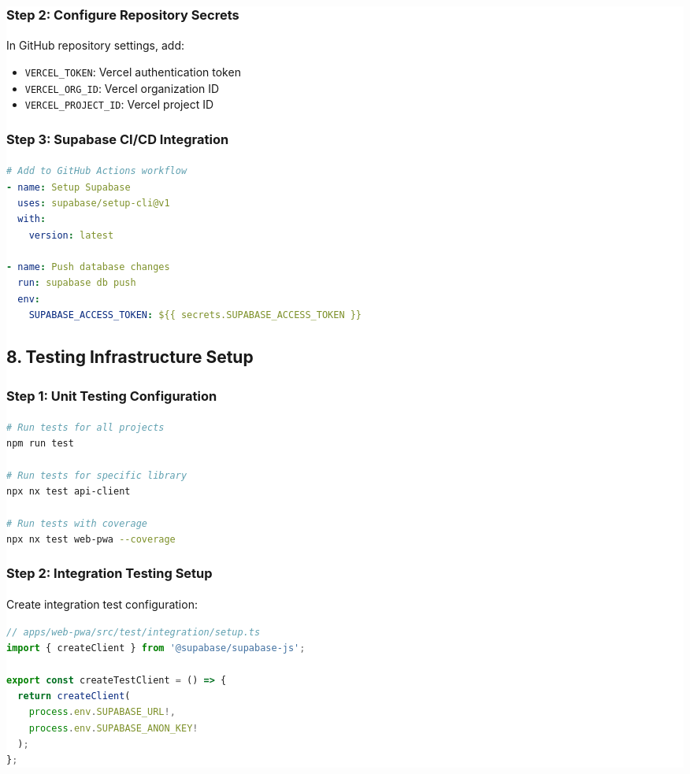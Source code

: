 ### Step 2: Configure Repository Secrets

In GitHub repository settings, add:

- `VERCEL_TOKEN`: Vercel authentication token
- `VERCEL_ORG_ID`: Vercel organization ID
- `VERCEL_PROJECT_ID`: Vercel project ID

### Step 3: Supabase CI/CD Integration

```yaml
# Add to GitHub Actions workflow
- name: Setup Supabase
  uses: supabase/setup-cli@v1
  with:
    version: latest

- name: Push database changes
  run: supabase db push
  env:
    SUPABASE_ACCESS_TOKEN: ${{ secrets.SUPABASE_ACCESS_TOKEN }}
```

## 8. Testing Infrastructure Setup

### Step 1: Unit Testing Configuration

```bash
# Run tests for all projects
npm run test

# Run tests for specific library
npx nx test api-client

# Run tests with coverage
npx nx test web-pwa --coverage
```

### Step 2: Integration Testing Setup

Create integration test configuration:

```typescript
// apps/web-pwa/src/test/integration/setup.ts
import { createClient } from '@supabase/supabase-js';

export const createTestClient = () => {
  return createClient(
    process.env.SUPABASE_URL!,
    process.env.SUPABASE_ANON_KEY!
  );
};
```
